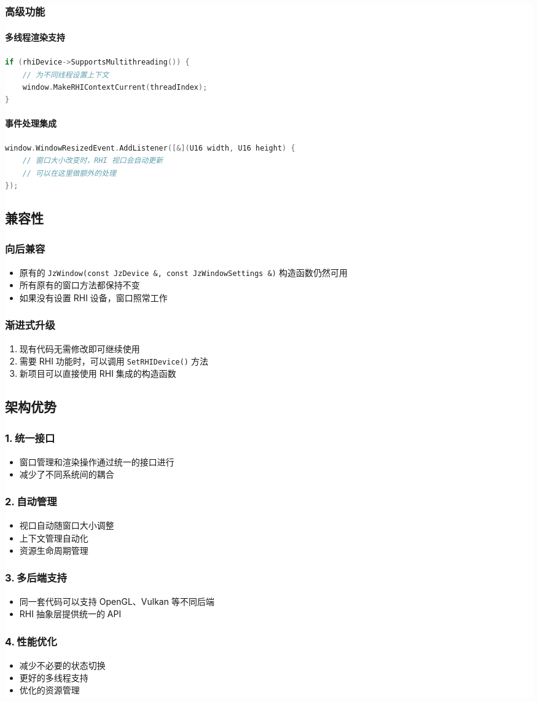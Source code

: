 ### 高级功能

#### 多线程渲染支持
```cpp
if (rhiDevice->SupportsMultithreading()) {
    // 为不同线程设置上下文
    window.MakeRHIContextCurrent(threadIndex);
}
```

#### 事件处理集成
```cpp
window.WindowResizedEvent.AddListener([&](U16 width, U16 height) {
    // 窗口大小改变时，RHI 视口会自动更新
    // 可以在这里做额外的处理
});
```

## 兼容性

### 向后兼容
- 原有的 `JzWindow(const JzDevice &, const JzWindowSettings &)` 构造函数仍然可用
- 所有原有的窗口方法都保持不变
- 如果没有设置 RHI 设备，窗口照常工作

### 渐进式升级
1. 现有代码无需修改即可继续使用
2. 需要 RHI 功能时，可以调用 `SetRHIDevice()` 方法
3. 新项目可以直接使用 RHI 集成的构造函数

## 架构优势

### 1. 统一接口
- 窗口管理和渲染操作通过统一的接口进行
- 减少了不同系统间的耦合

### 2. 自动管理
- 视口自动随窗口大小调整
- 上下文管理自动化
- 资源生命周期管理

### 3. 多后端支持
- 同一套代码可以支持 OpenGL、Vulkan 等不同后端
- RHI 抽象层提供统一的 API

### 4. 性能优化
- 减少不必要的状态切换
- 更好的多线程支持
- 优化的资源管理
